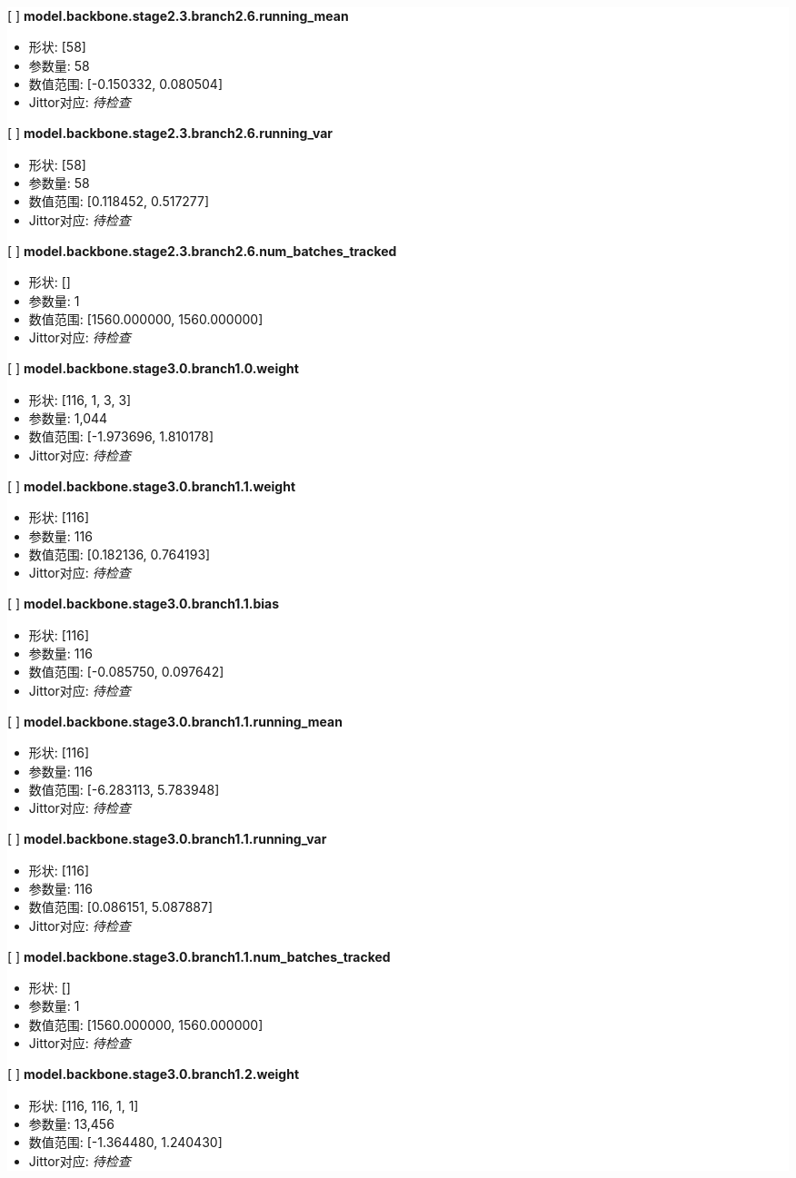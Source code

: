 [ ] **model.backbone.stage2.3.branch2.6.running_mean**
   - 形状: [58]
   - 参数量: 58
   - 数值范围: [-0.150332, 0.080504]
   - Jittor对应: _待检查_

[ ] **model.backbone.stage2.3.branch2.6.running_var**
   - 形状: [58]
   - 参数量: 58
   - 数值范围: [0.118452, 0.517277]
   - Jittor对应: _待检查_

[ ] **model.backbone.stage2.3.branch2.6.num_batches_tracked**
   - 形状: []
   - 参数量: 1
   - 数值范围: [1560.000000, 1560.000000]
   - Jittor对应: _待检查_

[ ] **model.backbone.stage3.0.branch1.0.weight**
   - 形状: [116, 1, 3, 3]
   - 参数量: 1,044
   - 数值范围: [-1.973696, 1.810178]
   - Jittor对应: _待检查_

[ ] **model.backbone.stage3.0.branch1.1.weight**
   - 形状: [116]
   - 参数量: 116
   - 数值范围: [0.182136, 0.764193]
   - Jittor对应: _待检查_

[ ] **model.backbone.stage3.0.branch1.1.bias**
   - 形状: [116]
   - 参数量: 116
   - 数值范围: [-0.085750, 0.097642]
   - Jittor对应: _待检查_

[ ] **model.backbone.stage3.0.branch1.1.running_mean**
   - 形状: [116]
   - 参数量: 116
   - 数值范围: [-6.283113, 5.783948]
   - Jittor对应: _待检查_

[ ] **model.backbone.stage3.0.branch1.1.running_var**
   - 形状: [116]
   - 参数量: 116
   - 数值范围: [0.086151, 5.087887]
   - Jittor对应: _待检查_

[ ] **model.backbone.stage3.0.branch1.1.num_batches_tracked**
   - 形状: []
   - 参数量: 1
   - 数值范围: [1560.000000, 1560.000000]
   - Jittor对应: _待检查_

[ ] **model.backbone.stage3.0.branch1.2.weight**
   - 形状: [116, 116, 1, 1]
   - 参数量: 13,456
   - 数值范围: [-1.364480, 1.240430]
   - Jittor对应: _待检查_

